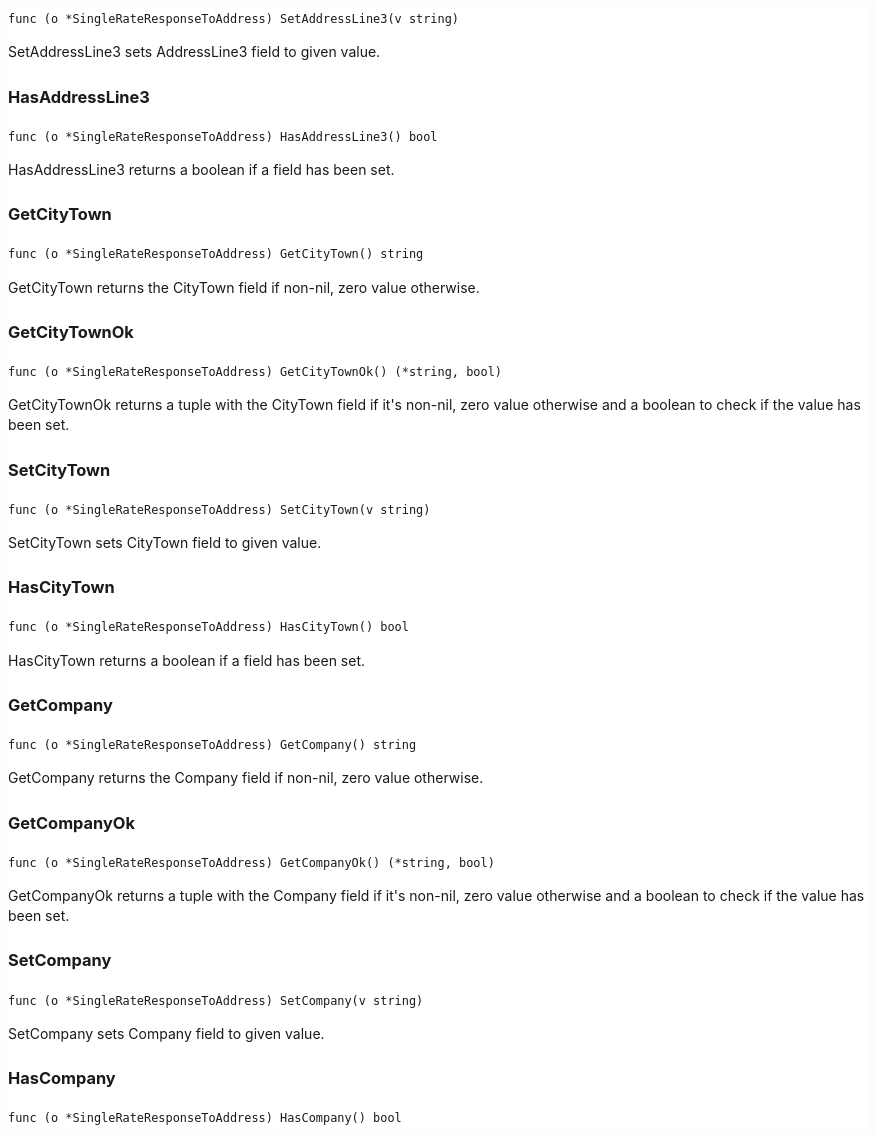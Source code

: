 `func (o *SingleRateResponseToAddress) SetAddressLine3(v string)`

SetAddressLine3 sets AddressLine3 field to given value.

### HasAddressLine3

`func (o *SingleRateResponseToAddress) HasAddressLine3() bool`

HasAddressLine3 returns a boolean if a field has been set.

### GetCityTown

`func (o *SingleRateResponseToAddress) GetCityTown() string`

GetCityTown returns the CityTown field if non-nil, zero value otherwise.

### GetCityTownOk

`func (o *SingleRateResponseToAddress) GetCityTownOk() (*string, bool)`

GetCityTownOk returns a tuple with the CityTown field if it's non-nil, zero value otherwise
and a boolean to check if the value has been set.

### SetCityTown

`func (o *SingleRateResponseToAddress) SetCityTown(v string)`

SetCityTown sets CityTown field to given value.

### HasCityTown

`func (o *SingleRateResponseToAddress) HasCityTown() bool`

HasCityTown returns a boolean if a field has been set.

### GetCompany

`func (o *SingleRateResponseToAddress) GetCompany() string`

GetCompany returns the Company field if non-nil, zero value otherwise.

### GetCompanyOk

`func (o *SingleRateResponseToAddress) GetCompanyOk() (*string, bool)`

GetCompanyOk returns a tuple with the Company field if it's non-nil, zero value otherwise
and a boolean to check if the value has been set.

### SetCompany

`func (o *SingleRateResponseToAddress) SetCompany(v string)`

SetCompany sets Company field to given value.

### HasCompany

`func (o *SingleRateResponseToAddress) HasCompany() bool`

